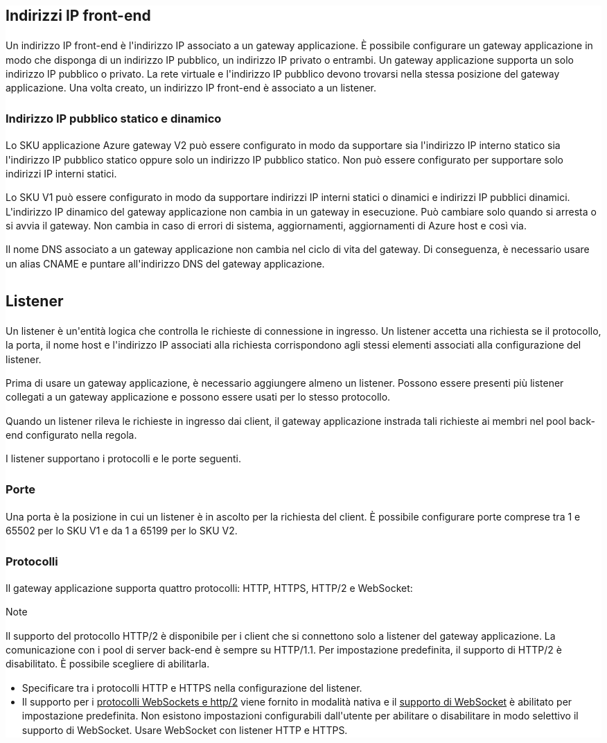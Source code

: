 ## <a name="frontend-ip-addresses"></a>Indirizzi IP front-end

Un indirizzo IP front-end è l'indirizzo IP associato a un gateway applicazione. È possibile configurare un gateway applicazione in modo che disponga di un indirizzo IP pubblico, un indirizzo IP privato o entrambi. Un gateway applicazione supporta un solo indirizzo IP pubblico o privato. La rete virtuale e l'indirizzo IP pubblico devono trovarsi nella stessa posizione del gateway applicazione. Una volta creato, un indirizzo IP front-end è associato a un listener.

### <a name="static-versus-dynamic-public-ip-address"></a>Indirizzo IP pubblico statico e dinamico

Lo SKU applicazione Azure gateway V2 può essere configurato in modo da supportare sia l'indirizzo IP interno statico sia l'indirizzo IP pubblico statico oppure solo un indirizzo IP pubblico statico. Non può essere configurato per supportare solo indirizzi IP interni statici.

Lo SKU V1 può essere configurato in modo da supportare indirizzi IP interni statici o dinamici e indirizzi IP pubblici dinamici. L'indirizzo IP dinamico del gateway applicazione non cambia in un gateway in esecuzione. Può cambiare solo quando si arresta o si avvia il gateway. Non cambia in caso di errori di sistema, aggiornamenti, aggiornamenti di Azure host e così via. 

Il nome DNS associato a un gateway applicazione non cambia nel ciclo di vita del gateway. Di conseguenza, è necessario usare un alias CNAME e puntare all'indirizzo DNS del gateway applicazione.

## <a name="listeners"></a>Listener

Un listener è un'entità logica che controlla le richieste di connessione in ingresso. Un listener accetta una richiesta se il protocollo, la porta, il nome host e l'indirizzo IP associati alla richiesta corrispondono agli stessi elementi associati alla configurazione del listener.

Prima di usare un gateway applicazione, è necessario aggiungere almeno un listener. Possono essere presenti più listener collegati a un gateway applicazione e possono essere usati per lo stesso protocollo.

Quando un listener rileva le richieste in ingresso dai client, il gateway applicazione instrada tali richieste ai membri nel pool back-end configurato nella regola.

I listener supportano i protocolli e le porte seguenti.

### <a name="ports"></a>Porte

Una porta è la posizione in cui un listener è in ascolto per la richiesta del client. È possibile configurare porte comprese tra 1 e 65502 per lo SKU V1 e da 1 a 65199 per lo SKU V2.

### <a name="protocols"></a>Protocolli

Il gateway applicazione supporta quattro protocolli: HTTP, HTTPS, HTTP/2 e WebSocket:
>[!NOTE]
>Il supporto del protocollo HTTP/2 è disponibile per i client che si connettono solo a listener del gateway applicazione. La comunicazione con i pool di server back-end è sempre su HTTP/1.1. Per impostazione predefinita, il supporto di HTTP/2 è disabilitato. È possibile scegliere di abilitarla.

- Specificare tra i protocolli HTTP e HTTPS nella configurazione del listener.
- Il supporto per i [protocolli WebSockets e http/2](features.md#websocket-and-http2-traffic) viene fornito in modalità nativa e il [supporto di WebSocket](application-gateway-websocket.md) è abilitato per impostazione predefinita. Non esistono impostazioni configurabili dall'utente per abilitare o disabilitare in modo selettivo il supporto di WebSocket. Usare WebSocket con listener HTTP e HTTPS.
